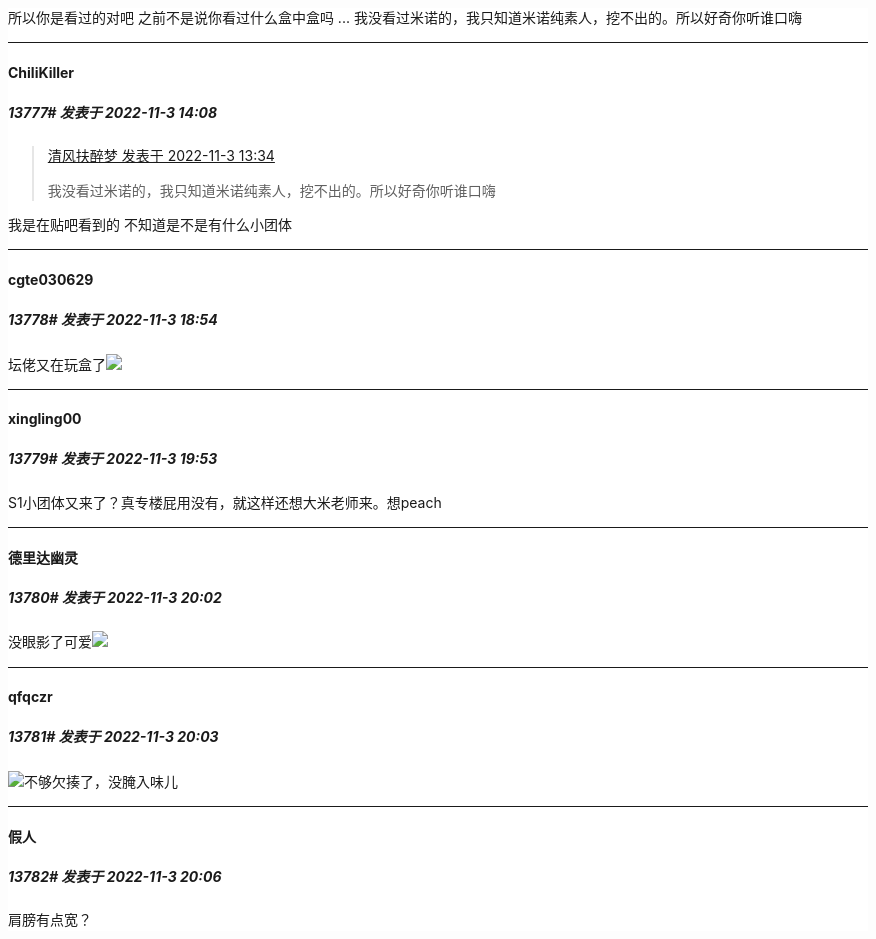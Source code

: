 所以你是看过的对吧 之前不是说你看过什么盒中盒吗 ...</blockquote>
我没看过米诺的，我只知道米诺纯素人，挖不出的。所以好奇你听谁口嗨



*****

####  ChiliKiller  
##### 13777#       发表于 2022-11-3 14:08

<blockquote><a href="httphttps://bbs.saraba1st.com/2b/forum.php?mod=redirect&amp;goto=findpost&amp;pid=58255410&amp;ptid=2084915" target="_blank">清风扶醉梦 发表于 2022-11-3 13:34</a>

我没看过米诺的，我只知道米诺纯素人，挖不出的。所以好奇你听谁口嗨</blockquote>
我是在贴吧看到的 不知道是不是有什么小团体



*****

####  cgte030629  
##### 13778#       发表于 2022-11-3 18:54

坛佬又在玩盒了<img src="https://static.saraba1st.com/image/smiley/face2017/174.png" referrerpolicy="no-referrer">



*****

####  xingling00  
##### 13779#       发表于 2022-11-3 19:53

S1小团体又来了？真专楼屁用没有，就这样还想大米老师来。想peach



*****

####  德里达幽灵  
##### 13780#       发表于 2022-11-3 20:02

没眼影了可爱<img src="https://static.saraba1st.com/image/smiley/face2017/072.png" referrerpolicy="no-referrer">

*****

####  qfqczr  
##### 13781#       发表于 2022-11-3 20:03

<img src="https://static.saraba1st.com/image/smiley/face2017/117.png" referrerpolicy="no-referrer">不够欠揍了，没腌入味儿

*****

####  假人  
##### 13782#       发表于 2022-11-3 20:06

肩膀有点宽？
